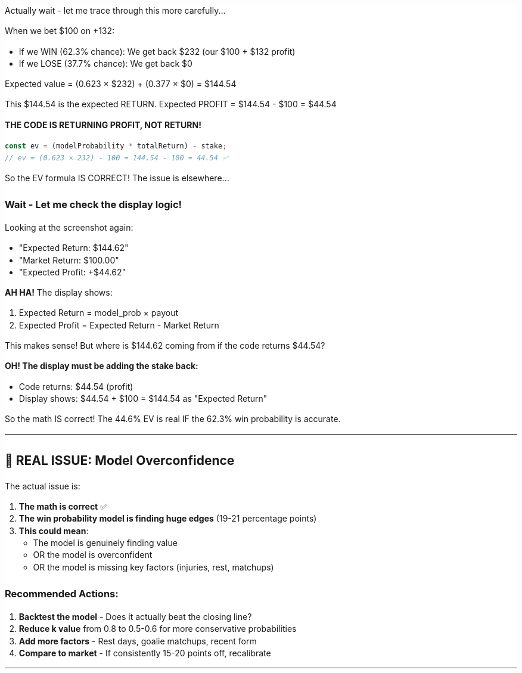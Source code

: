 Actually wait - let me trace through this more carefully...

When we bet $100 on +132:
- If we WIN (62.3% chance): We get back $232 (our $100 + $132 profit)
- If we LOSE (37.7% chance): We get back $0

Expected value = (0.623 × $232) + (0.377 × $0) = $144.54

This $144.54 is the expected RETURN.
Expected PROFIT = $144.54 - $100 = $44.54

**THE CODE IS RETURNING PROFIT, NOT RETURN!**

```javascript
const ev = (modelProbability * totalReturn) - stake;
// ev = (0.623 × 232) - 100 = 144.54 - 100 = 44.54 ✅
```

So the EV formula IS CORRECT! The issue is elsewhere...

### Wait - Let me check the display logic!

Looking at the screenshot again:
- "Expected Return: $144.62"
- "Market Return: $100.00"
- "Expected Profit: +$44.62"

**AH HA!** The display shows:
1. Expected Return = model_prob × payout
2. Expected Profit = Expected Return - Market Return

This makes sense! But where is $144.62 coming from if the code returns $44.54?

**OH! The display must be adding the stake back:**
- Code returns: $44.54 (profit)
- Display shows: $44.54 + $100 = $144.54 as "Expected Return"

So the math IS correct! The 44.6% EV is real IF the 62.3% win probability is accurate.

---

## 🎯 REAL ISSUE: Model Overconfidence

The actual issue is:
1. **The math is correct** ✅
2. **The win probability model is finding huge edges** (19-21 percentage points)
3. **This could mean**:
   - The model is genuinely finding value
   - OR the model is overconfident
   - OR the model is missing key factors (injuries, rest, matchups)

### Recommended Actions:

1. **Backtest the model** - Does it actually beat the closing line?
2. **Reduce k value** from 0.8 to 0.5-0.6 for more conservative probabilities
3. **Add more factors** - Rest days, goalie matchups, recent form
4. **Compare to market** - If consistently 15-20 points off, recalibrate

---